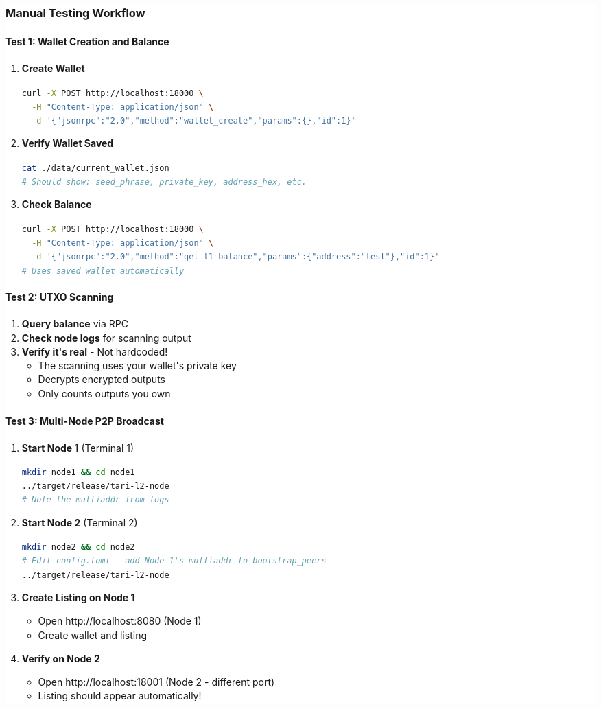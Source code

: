 ### Manual Testing Workflow

#### Test 1: Wallet Creation and Balance

1. **Create Wallet**
   ```bash
   curl -X POST http://localhost:18000 \
     -H "Content-Type: application/json" \
     -d '{"jsonrpc":"2.0","method":"wallet_create","params":{},"id":1}'
   ```

2. **Verify Wallet Saved**
   ```bash
   cat ./data/current_wallet.json
   # Should show: seed_phrase, private_key, address_hex, etc.
   ```

3. **Check Balance**
   ```bash
   curl -X POST http://localhost:18000 \
     -H "Content-Type: application/json" \
     -d '{"jsonrpc":"2.0","method":"get_l1_balance","params":{"address":"test"},"id":1}'
   # Uses saved wallet automatically
   ```

#### Test 2: UTXO Scanning

1. **Query balance** via RPC
2. **Check node logs** for scanning output
3. **Verify it's real** - Not hardcoded!
   - The scanning uses your wallet's private key
   - Decrypts encrypted outputs
   - Only counts outputs you own

#### Test 3: Multi-Node P2P Broadcast

1. **Start Node 1** (Terminal 1)
   ```bash
   mkdir node1 && cd node1
   ../target/release/tari-l2-node
   # Note the multiaddr from logs
   ```

2. **Start Node 2** (Terminal 2)
   ```bash
   mkdir node2 && cd node2
   # Edit config.toml - add Node 1's multiaddr to bootstrap_peers
   ../target/release/tari-l2-node
   ```

3. **Create Listing on Node 1**
   - Open http://localhost:8080 (Node 1)
   - Create wallet and listing

4. **Verify on Node 2**
   - Open http://localhost:18001 (Node 2 - different port)
   - Listing should appear automatically!
